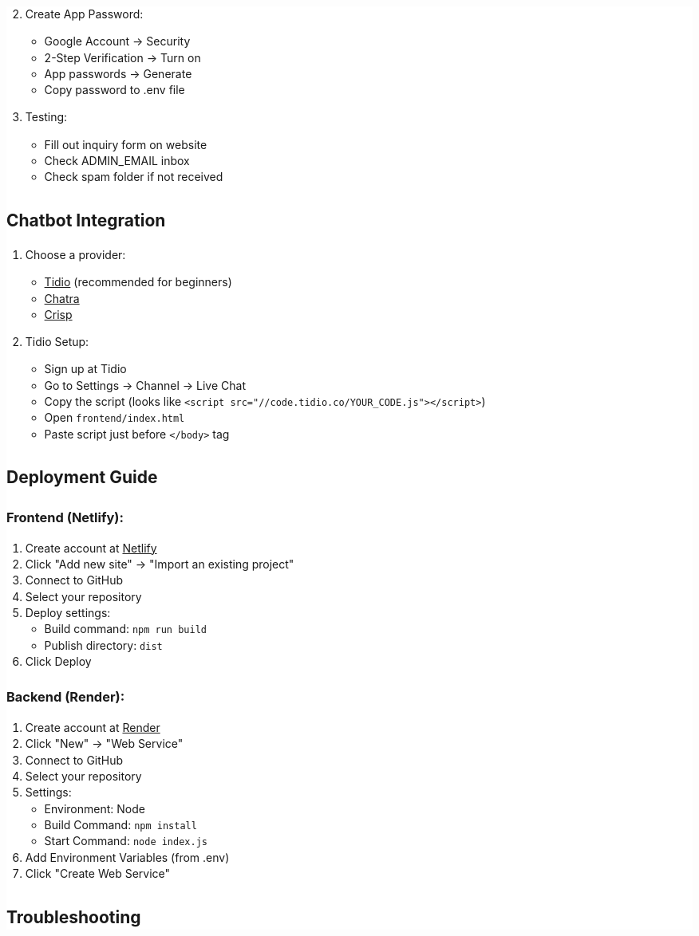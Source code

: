 2. Create App Password:
   - Google Account → Security
   - 2-Step Verification → Turn on
   - App passwords → Generate
   - Copy password to .env file

3. Testing:
   - Fill out inquiry form on website
   - Check ADMIN_EMAIL inbox
   - Check spam folder if not received

## Chatbot Integration

1. Choose a provider:
   - [Tidio](https://www.tidio.com/) (recommended for beginners)
   - [Chatra](https://chatra.io/)
   - [Crisp](https://crisp.chat/)

2. Tidio Setup:
   - Sign up at Tidio
   - Go to Settings → Channel → Live Chat
   - Copy the script (looks like `<script src="//code.tidio.co/YOUR_CODE.js"></script>`)
   - Open `frontend/index.html`
   - Paste script just before `</body>` tag

## Deployment Guide

### Frontend (Netlify):
1. Create account at [Netlify](https://netlify.com)
2. Click "Add new site" → "Import an existing project"
3. Connect to GitHub
4. Select your repository
5. Deploy settings:
   - Build command: `npm run build`
   - Publish directory: `dist`
6. Click Deploy

### Backend (Render):
1. Create account at [Render](https://render.com)
2. Click "New" → "Web Service"
3. Connect to GitHub
4. Select your repository
5. Settings:
   - Environment: Node
   - Build Command: `npm install`
   - Start Command: `node index.js`
6. Add Environment Variables (from .env)
7. Click "Create Web Service"

## Troubleshooting
